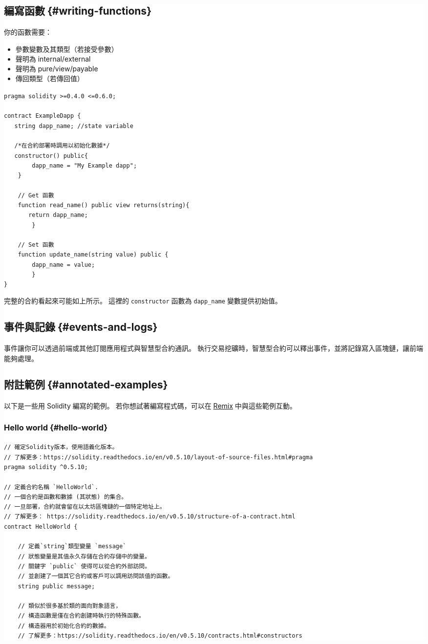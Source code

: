 ## 編寫函數 {#writing-functions}

你的函數需要：

- 參數變數及其類型（若接受參數）
- 聲明為 internal/external
- 聲明為 pure/view/payable
- 傳回類型（若傳回值）

```solidity
pragma solidity >=0.4.0 <=0.6.0;

contract ExampleDapp {
   string dapp_name; //state variable

   /*在合約部署時調用以初始化數據*/
   constructor() public{
        dapp_name = "My Example dapp";
    }

    // Get 函數
    function read_name() public view returns(string){
       return dapp_name;
        }

    // Set 函數
    function update_name(string value) public {
        dapp_name = value;
        }
}
```

完整的合約看起來可能如上所示。 這裡的 `constructor` 函數為 `dapp_name` 變數提供初始值。

## 事件與記錄 {#events-and-logs}

事件讓你可以透過前端或其他訂閱應用程式與智慧型合約通訊。 執行交易挖礦時，智慧型合約可以釋出事件，並將記錄寫入區塊鏈，讓前端能夠處理。

## 附註範例 {#annotated-examples}

以下是一些用 Solidity 編寫的範例。 若你想試著編寫程式碼，可以在 [Remix](http://remix.ethereum.org) 中與這些範例互動。

### Hello world {#hello-world}

```solidity
// 確定Solidity版本，使用語義化版本。
// 了解更多：https://solidity.readthedocs.io/en/v0.5.10/layout-of-source-files.html#pragma
pragma solidity ^0.5.10;

// 定義合約名稱 `HelloWorld`.
// 一個合約是函數和數據 (其狀態) 的集合。
// 一旦部署，合約就會留在以太坊區塊鏈的一個特定地址上。
// 了解更多： https://solidity.readthedocs.io/en/v0.5.10/structure-of-a-contract.html
contract HelloWorld {

    // 定義`string`類型變量 `message`
    // 狀態變量是其值永久存儲在合約存儲中的變量。
    // 關鍵字 `public` 使得可以從合約外部訪問。
    // 並創建了一個其它合約或客戶可以調用訪問該值的函數。
    string public message;

    // 類似於很多基於類的面向對象語言，
    // 構造函數是僅在合約創建時執行的特殊函數。
    // 構造器用於初始化合約的數據。
    // 了解更多：https://solidity.readthedocs.io/en/v0.5.10/contracts.html#constructors
```